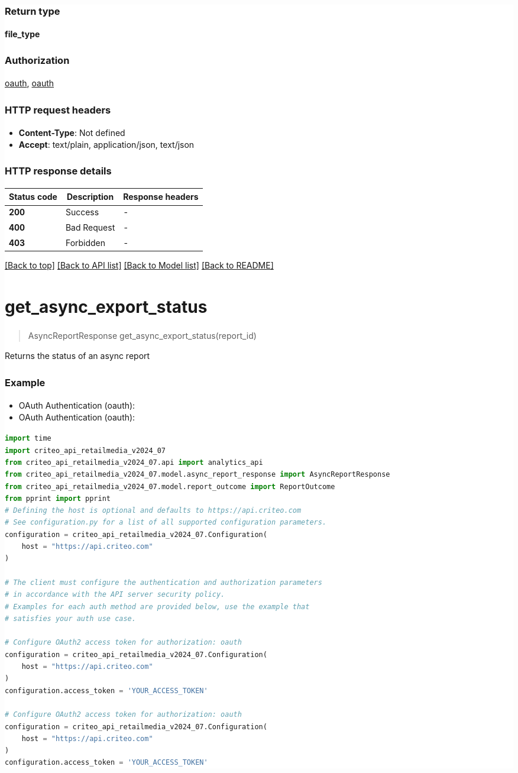 ### Return type

**file_type**

### Authorization

[oauth](../README.md#oauth), [oauth](../README.md#oauth)

### HTTP request headers

 - **Content-Type**: Not defined
 - **Accept**: text/plain, application/json, text/json


### HTTP response details

| Status code | Description | Response headers |
|-------------|-------------|------------------|
**200** | Success |  -  |
**400** | Bad Request |  -  |
**403** | Forbidden |  -  |

[[Back to top]](#) [[Back to API list]](../README.md#documentation-for-api-endpoints) [[Back to Model list]](../README.md#documentation-for-models) [[Back to README]](../README.md)

# **get_async_export_status**
> AsyncReportResponse get_async_export_status(report_id)



Returns the status of an async report

### Example

* OAuth Authentication (oauth):
* OAuth Authentication (oauth):

```python
import time
import criteo_api_retailmedia_v2024_07
from criteo_api_retailmedia_v2024_07.api import analytics_api
from criteo_api_retailmedia_v2024_07.model.async_report_response import AsyncReportResponse
from criteo_api_retailmedia_v2024_07.model.report_outcome import ReportOutcome
from pprint import pprint
# Defining the host is optional and defaults to https://api.criteo.com
# See configuration.py for a list of all supported configuration parameters.
configuration = criteo_api_retailmedia_v2024_07.Configuration(
    host = "https://api.criteo.com"
)

# The client must configure the authentication and authorization parameters
# in accordance with the API server security policy.
# Examples for each auth method are provided below, use the example that
# satisfies your auth use case.

# Configure OAuth2 access token for authorization: oauth
configuration = criteo_api_retailmedia_v2024_07.Configuration(
    host = "https://api.criteo.com"
)
configuration.access_token = 'YOUR_ACCESS_TOKEN'

# Configure OAuth2 access token for authorization: oauth
configuration = criteo_api_retailmedia_v2024_07.Configuration(
    host = "https://api.criteo.com"
)
configuration.access_token = 'YOUR_ACCESS_TOKEN'
```